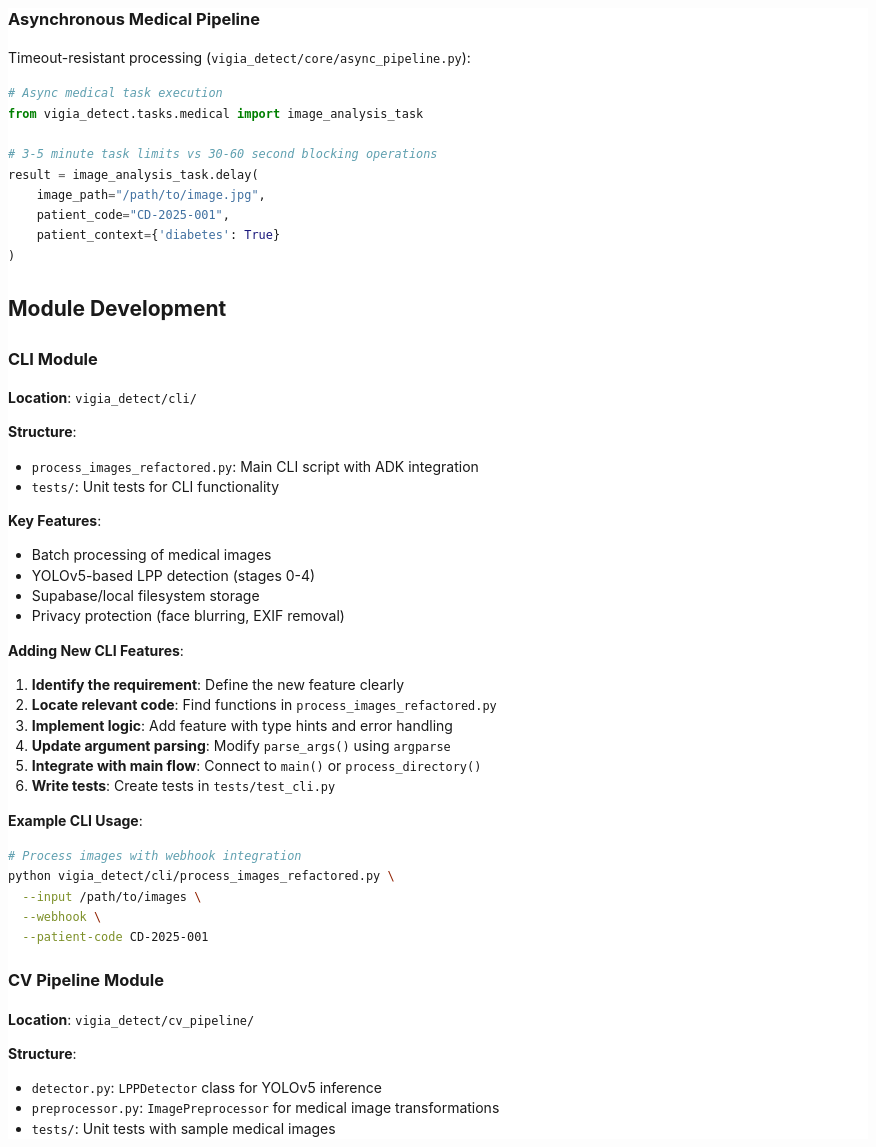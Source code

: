 ### Asynchronous Medical Pipeline

Timeout-resistant processing (`vigia_detect/core/async_pipeline.py`):

```python
# Async medical task execution
from vigia_detect.tasks.medical import image_analysis_task

# 3-5 minute task limits vs 30-60 second blocking operations
result = image_analysis_task.delay(
    image_path="/path/to/image.jpg",
    patient_code="CD-2025-001",
    patient_context={'diabetes': True}
)
```

## Module Development

### CLI Module

**Location**: `vigia_detect/cli/`

**Structure**:
- `process_images_refactored.py`: Main CLI script with ADK integration
- `tests/`: Unit tests for CLI functionality

**Key Features**:
- Batch processing of medical images
- YOLOv5-based LPP detection (stages 0-4)
- Supabase/local filesystem storage
- Privacy protection (face blurring, EXIF removal)

**Adding New CLI Features**:

1. **Identify the requirement**: Define the new feature clearly
2. **Locate relevant code**: Find functions in `process_images_refactored.py`
3. **Implement logic**: Add feature with type hints and error handling
4. **Update argument parsing**: Modify `parse_args()` using `argparse`
5. **Integrate with main flow**: Connect to `main()` or `process_directory()`
6. **Write tests**: Create tests in `tests/test_cli.py`

**Example CLI Usage**:
```bash
# Process images with webhook integration
python vigia_detect/cli/process_images_refactored.py \
  --input /path/to/images \
  --webhook \
  --patient-code CD-2025-001
```

### CV Pipeline Module

**Location**: `vigia_detect/cv_pipeline/`

**Structure**:
- `detector.py`: `LPPDetector` class for YOLOv5 inference
- `preprocessor.py`: `ImagePreprocessor` for medical image transformations
- `tests/`: Unit tests with sample medical images
